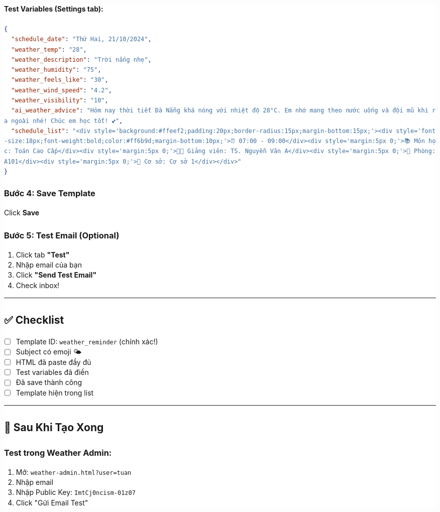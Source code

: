 #### **Test Variables (Settings tab):**
```json
{
  "schedule_date": "Thứ Hai, 21/10/2024",
  "weather_temp": "28",
  "weather_description": "Trời nắng nhẹ",
  "weather_humidity": "75",
  "weather_feels_like": "30",
  "weather_wind_speed": "4.2",
  "weather_visibility": "10",
  "ai_weather_advice": "Hôm nay thời tiết Đà Nẵng khá nóng với nhiệt độ 28°C. Em nhớ mang theo nước uống và đội mũ khi ra ngoài nhé! Chúc em học tốt! 💕",
  "schedule_list": "<div style='background:#ffeef2;padding:20px;border-radius:15px;margin-bottom:15px;'><div style='font-size:18px;font-weight:bold;color:#ff6b9d;margin-bottom:10px;'>⏰ 07:00 - 09:00</div><div style='margin:5px 0;'>📚 Môn học: Toán Cao Cấp</div><div style='margin:5px 0;'>👨‍🏫 Giảng viên: TS. Nguyễn Văn A</div><div style='margin:5px 0;'>📍 Phòng: A101</div><div style='margin:5px 0;'>🏢 Cơ sở: Cơ sở 1</div></div>"
}
```

### **Bước 4: Save Template**
Click **Save**

### **Bước 5: Test Email (Optional)**
1. Click tab **"Test"**
2. Nhập email của bạn
3. Click **"Send Test Email"**
4. Check inbox!

---

## ✅ Checklist

- [ ] Template ID: `weather_reminder` (chính xác!)
- [ ] Subject có emoji 🌤️
- [ ] HTML đã paste đầy đủ
- [ ] Test variables đã điền
- [ ] Đã save thành công
- [ ] Template hiện trong list

---

## 🎯 Sau Khi Tạo Xong

### **Test trong Weather Admin:**
1. Mở: `weather-admin.html?user=tuan`
2. Nhập email
3. Nhập Public Key: `ImtCj0ncism-01z07`
4. Click "Gửi Email Test"

